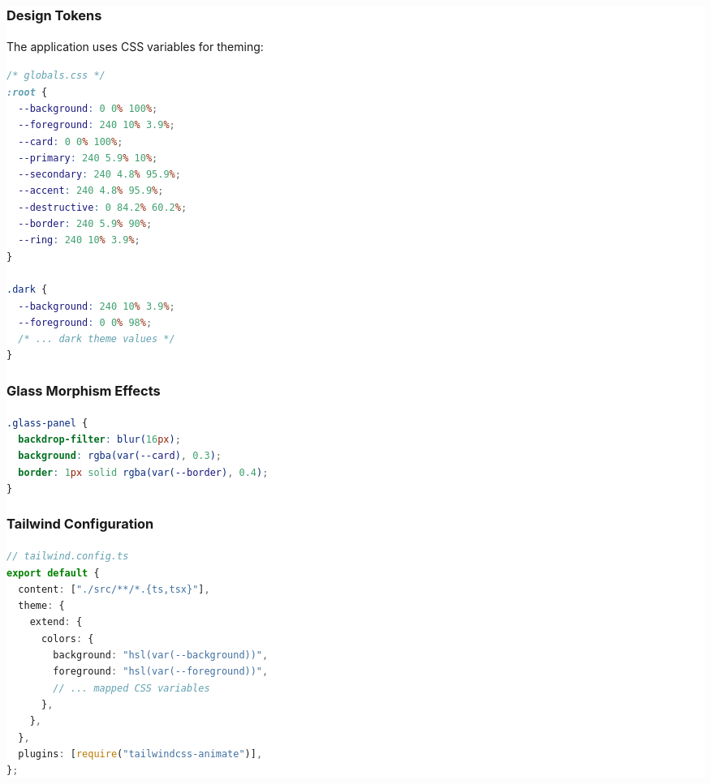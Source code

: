 ### Design Tokens

The application uses CSS variables for theming:

```css
/* globals.css */
:root {
  --background: 0 0% 100%;
  --foreground: 240 10% 3.9%;
  --card: 0 0% 100%;
  --primary: 240 5.9% 10%;
  --secondary: 240 4.8% 95.9%;
  --accent: 240 4.8% 95.9%;
  --destructive: 0 84.2% 60.2%;
  --border: 240 5.9% 90%;
  --ring: 240 10% 3.9%;
}

.dark {
  --background: 240 10% 3.9%;
  --foreground: 0 0% 98%;
  /* ... dark theme values */
}
```

### Glass Morphism Effects

```css
.glass-panel {
  backdrop-filter: blur(16px);
  background: rgba(var(--card), 0.3);
  border: 1px solid rgba(var(--border), 0.4);
}
```

### Tailwind Configuration

```ts
// tailwind.config.ts
export default {
  content: ["./src/**/*.{ts,tsx}"],
  theme: {
    extend: {
      colors: {
        background: "hsl(var(--background))",
        foreground: "hsl(var(--foreground))",
        // ... mapped CSS variables
      },
    },
  },
  plugins: [require("tailwindcss-animate")],
};
```
